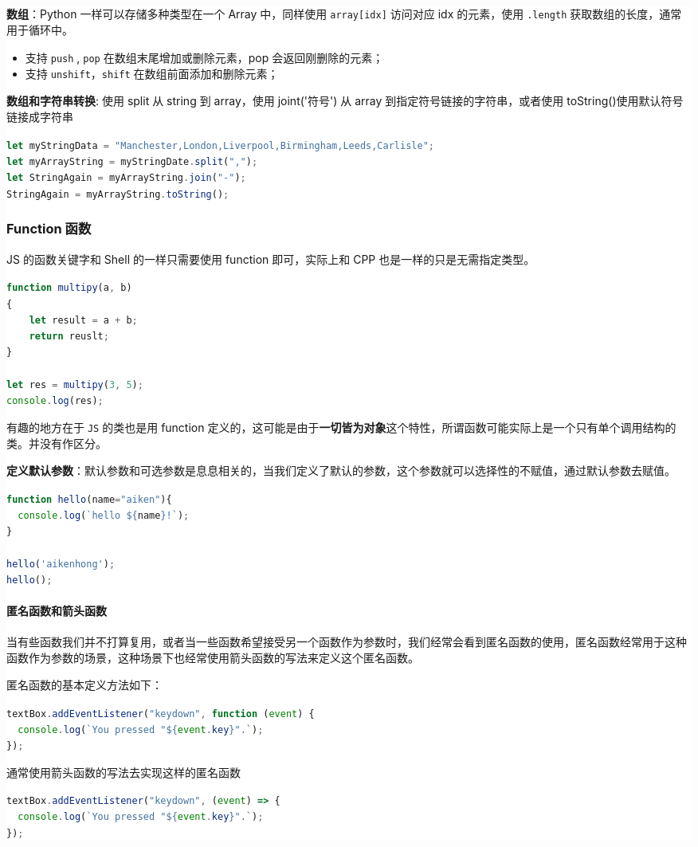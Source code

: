 **数组**：Python 一样可以存储多种类型在一个 Array 中，同样使用 `array[idx]` 访问对应 idx 的元素，使用 `.length` 获取数组的长度，通常用于循环中。

- 支持 `push` , `pop` 在数组末尾增加或删除元素，pop 会返回刚删除的元素；
- 支持 `unshift`，`shift` 在数组前面添加和删除元素；


**数组和字符串转换**: 使用 split 从 string 到 array，使用 joint('符号') 从 array 到指定符号链接的字符串，或者使用 toString()使用默认符号链接成字符串

```js
let myStringData = "Manchester,London,Liverpool,Birmingham,Leeds,Carlisle";
let myArrayString = myStringDate.split(",");
let StringAgain = myArrayString.join("-");
StringAgain = myArrayString.toString();
```

### Function 函数

JS 的函数关键字和 Shell 的一样只需要使用 function 即可，实际上和 CPP 也是一样的只是无需指定类型。

```javascript
function multipy(a, b)
{
	let result = a + b;
	return reuslt;
}

let res = multipy(3, 5);
console.log(res);
```

有趣的地方在于 `JS` 的类也是用 function 定义的，这可能是由于**一切皆为对象**这个特性，所谓函数可能实际上是一个只有单个调用结构的类。并没有作区分。

**定义默认参数**：默认参数和可选参数是息息相关的，当我们定义了默认的参数，这个参数就可以选择性的不赋值，通过默认参数去赋值。

```js
function hello(name="aiken"){
  console.log(`hello ${name}!`);
}

hello('aikenhong');
hello();
```

#### 匿名函数和箭头函数

当有些函数我们并不打算复用，或者当一些函数希望接受另一个函数作为参数时，我们经常会看到匿名函数的使用，匿名函数经常用于这种函数作为参数的场景，这种场景下也经常使用箭头函数的写法来定义这个匿名函数。

匿名函数的基本定义方法如下：

```js
textBox.addEventListener("keydown", function (event) {
  console.log(`You pressed "${event.key}".`);
});
```

通常使用箭头函数的写法去实现这样的匿名函数

```js
textBox.addEventListener("keydown", (event) => {
  console.log(`You pressed "${event.key}".`);
});
```
